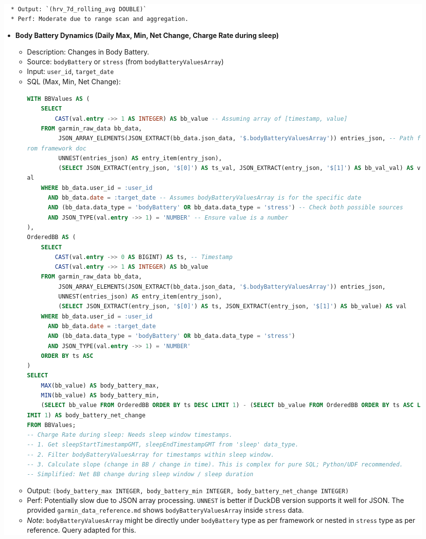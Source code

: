       * Output: `(hrv_7d_rolling_avg DOUBLE)`
      * Perf: Moderate due to range scan and aggregation.

  * **Body Battery Dynamics (Daily Max, Min, Net Change, Charge Rate during sleep)**

      * Description: Changes in Body Battery.
      * Source: `bodyBattery` or `stress` (from `bodyBatteryValuesArray`)
      * Input: `user_id`, `target_date`
      * SQL (Max, Min, Net Change):
        ```sql
        WITH BBValues AS (
            SELECT
                CAST(val.entry ->> 1 AS INTEGER) AS bb_value -- Assuming array of [timestamp, value]
            FROM garmin_raw_data bb_data,
                 JSON_ARRAY_ELEMENTS(JSON_EXTRACT(bb_data.json_data, '$.bodyBatteryValuesArray')) entries_json, -- Path from framework doc
                 UNNEST(entries_json) AS entry_item(entry_json),
                 (SELECT JSON_EXTRACT(entry_json, '$[0]') AS ts_val, JSON_EXTRACT(entry_json, '$[1]') AS bb_val_val) AS val
            WHERE bb_data.user_id = :user_id
              AND bb_data.date = :target_date -- Assumes bodyBatteryValuesArray is for the specific date
              AND (bb_data.data_type = 'bodyBattery' OR bb_data.data_type = 'stress') -- Check both possible sources
              AND JSON_TYPE(val.entry ->> 1) = 'NUMBER' -- Ensure value is a number
        ),
        OrderedBB AS (
            SELECT
                CAST(val.entry ->> 0 AS BIGINT) AS ts, -- Timestamp
                CAST(val.entry ->> 1 AS INTEGER) AS bb_value
            FROM garmin_raw_data bb_data,
                 JSON_ARRAY_ELEMENTS(JSON_EXTRACT(bb_data.json_data, '$.bodyBatteryValuesArray')) entries_json,
                 UNNEST(entries_json) AS entry_item(entry_json),
                 (SELECT JSON_EXTRACT(entry_json, '$[0]') AS ts, JSON_EXTRACT(entry_json, '$[1]') AS bb_value) AS val
            WHERE bb_data.user_id = :user_id
              AND bb_data.date = :target_date
              AND (bb_data.data_type = 'bodyBattery' OR bb_data.data_type = 'stress')
              AND JSON_TYPE(val.entry ->> 1) = 'NUMBER'
            ORDER BY ts ASC
        )
        SELECT
            MAX(bb_value) AS body_battery_max,
            MIN(bb_value) AS body_battery_min,
            (SELECT bb_value FROM OrderedBB ORDER BY ts DESC LIMIT 1) - (SELECT bb_value FROM OrderedBB ORDER BY ts ASC LIMIT 1) AS body_battery_net_change
        FROM BBValues;
        -- Charge Rate during sleep: Needs sleep window timestamps.
        -- 1. Get sleepStartTimestampGMT, sleepEndTimestampGMT from 'sleep' data_type.
        -- 2. Filter bodyBatteryValuesArray for timestamps within sleep window.
        -- 3. Calculate slope (change in BB / change in time). This is complex for pure SQL; Python/UDF recommended.
        -- Simplified: Net BB change during sleep window / sleep duration
        ```
      * Output: `(body_battery_max INTEGER, body_battery_min INTEGER, body_battery_net_change INTEGER)`
      * Perf: Potentially slow due to JSON array processing. `UNNEST` is better if DuckDB version supports it well for JSON. The provided `garmin_data_reference.md` shows `bodyBatteryValuesArray` inside `stress` data.
      * *Note*: `bodyBatteryValuesArray` might be directly under `bodyBattery` type as per framework or nested in `stress` type as per reference. Query adapted for this.

